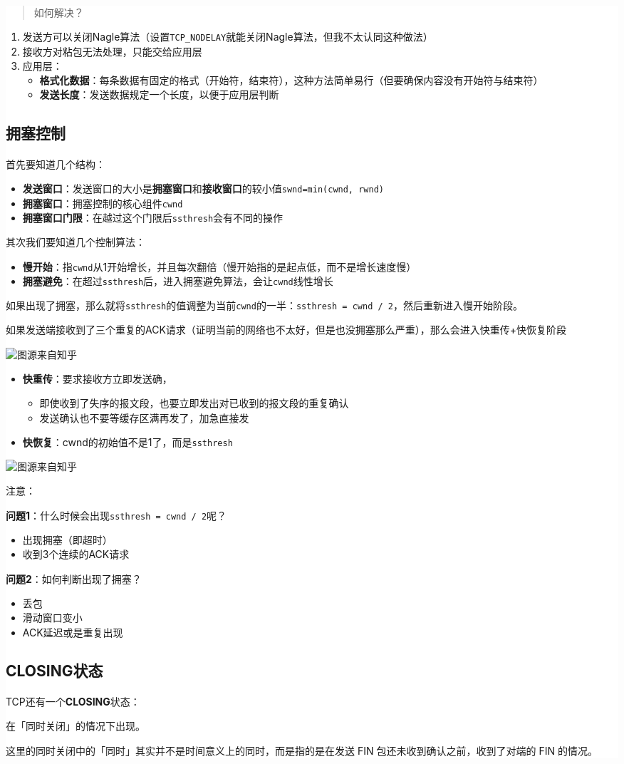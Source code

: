 > 如何解决？

1. 发送方可以关闭Nagle算法（设置`TCP_NODELAY`就能关闭Nagle算法，但我不太认同这种做法）
2. 接收方对粘包无法处理，只能交给应用层
3. 应用层：
   - **格式化数据**：每条数据有固定的格式（开始符，结束符），这种方法简单易行（但要确保内容没有开始符与结束符）
   - **发送长度**：发送数据规定一个长度，以便于应用层判断

## 拥塞控制

首先要知道几个结构：

- **发送窗口**：发送窗口的大小是**拥塞窗口**和**接收窗口**的较小值`swnd=min(cwnd, rwnd)`
- **拥塞窗口**：拥塞控制的核心组件`cwnd`
- **拥塞窗口门限**：在越过这个门限后`ssthresh`会有不同的操作

其次我们要知道几个控制算法：

- **慢开始**：指`cwnd`从1开始增长，并且每次翻倍（慢开始指的是起点低，而不是增长速度慢）
- **拥塞避免**：在超过`ssthresh`后，进入拥塞避免算法，会让`cwnd`线性增长

如果出现了拥塞，那么就将`ssthresh`的值调整为当前`cwnd`的一半：`ssthresh = cwnd / 2`，然后重新进入慢开始阶段。

如果发送端接收到了三个重复的ACK请求（证明当前的网络也不太好，但是也没拥塞那么严重），那么会进入快重传+快恢复阶段

![图源来自知乎](http://img.yesmylord.cn//v2-fa46380ebb0ee25a23ffea04126f2aad_1440w.webp)

- **快重传**：要求接收方立即发送确，
  - 即使收到了失序的报文段，也要立即发出对已收到的报文段的重复确认
  - 发送确认也不要等缓存区满再发了，加急直接发

- **快恢复**：cwnd的初始值不是1了，而是`ssthresh`



![图源来自知乎](http://img.yesmylord.cn//v2-fbd6fc64ffd848fc2009999063a7c77e_1440w.webp)

注意：

**问题1**：什么时候会出现`ssthresh = cwnd / 2`呢？

- 出现拥塞（即超时）
- 收到3个连续的ACK请求

**问题2**：如何判断出现了拥塞？

- 丢包
- 滑动窗口变小
- ACK延迟或是重复出现

## CLOSING状态

TCP还有一个**CLOSING**状态：

在「同时关闭」的情况下出现。

这里的同时关闭中的「同时」其实并不是时间意义上的同时，而是指的是在发送 FIN 包还未收到确认之前，收到了对端的 FIN 的情况。
